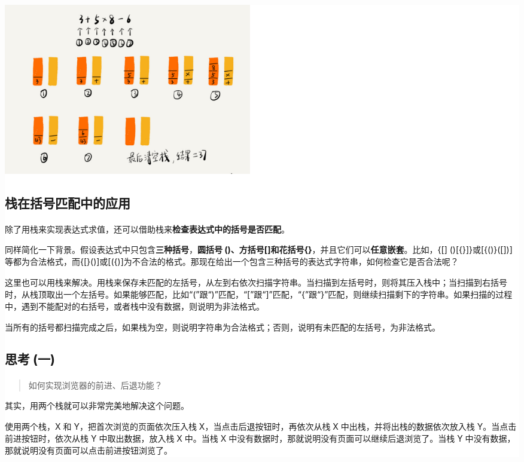 <img src="../Resources/47.jpg" alt="Figure" style="zoom:40%;" />

## 栈在括号匹配中的应用

除了用栈来实现表达式求值，还可以借助栈来**检查表达式中的括号是否匹配**。

同样简化一下背景。假设表达式中只包含**三种括号**，**圆括号 ()、方括号[]和花括号{}**，并且它们可以**任意嵌套**。比如，{[] ()[{}]}或[{()}([])]等都为合法格式，而{[}()]或[({)]为不合法的格式。那现在给出一个包含三种括号的表达式字符串，如何检查它是否合法呢？

这里也可以用栈来解决。用栈来保存未匹配的左括号，从左到右依次扫描字符串。当扫描到左括号时，则将其压入栈中；当扫描到右括号时，从栈顶取出一个左括号。如果能够匹配，比如“(”跟“)”匹配，“[”跟“]”匹配，“{”跟“}”匹配，则继续扫描剩下的字符串。如果扫描的过程中，遇到不能配对的右括号，或者栈中没有数据，则说明为非法格式。

当所有的括号都扫描完成之后，如果栈为空，则说明字符串为合法格式；否则，说明有未匹配的左括号，为非法格式。

## 思考 (一)

> 如何实现浏览器的前进、后退功能？

其实，用两个栈就可以非常完美地解决这个问题。

使用两个栈，X 和 Y，把首次浏览的页面依次压入栈 X，当点击后退按钮时，再依次从栈 X 中出栈，并将出栈的数据依次放入栈 Y。当点击前进按钮时，依次从栈 Y 中取出数据，放入栈 X 中。当栈 X 中没有数据时，那就说明没有页面可以继续后退浏览了。当栈 Y 中没有数据，那就说明没有页面可以点击前进按钮浏览了。
